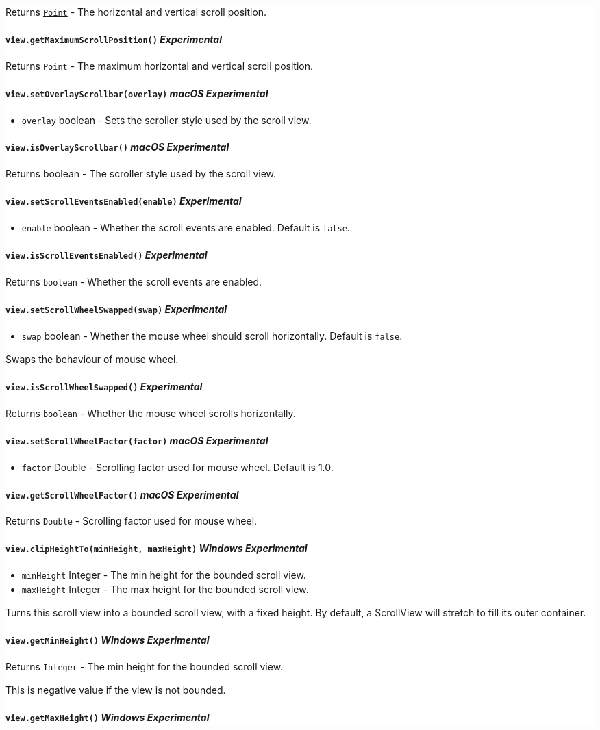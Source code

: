 Returns [`Point`](structures/point.md) - The horizontal and vertical scroll position.

#### `view.getMaximumScrollPosition()` _Experimental_

Returns [`Point`](structures/point.md) - The maximum horizontal and vertical scroll position.

#### `view.setOverlayScrollbar(overlay)` _macOS_ _Experimental_

* `overlay` boolean - Sets the scroller style used by the scroll view.

#### `view.isOverlayScrollbar()` _macOS_ _Experimental_

Returns boolean - The scroller style used by the scroll view.

#### `view.setScrollEventsEnabled(enable)` _Experimental_

* `enable` boolean - Whether the scroll events are enabled. Default is `false`.

#### `view.isScrollEventsEnabled()` _Experimental_

Returns `boolean` - Whether the scroll events are enabled.

#### `view.setScrollWheelSwapped(swap)` _Experimental_

* `swap` boolean - Whether the mouse wheel should scroll horizontally. Default is `false`.

Swaps the behaviour of mouse wheel.

#### `view.isScrollWheelSwapped()` _Experimental_

Returns `boolean` - Whether the mouse wheel scrolls horizontally.

#### `view.setScrollWheelFactor(factor)` _macOS_ _Experimental_

* `factor` Double - Scrolling factor used for mouse wheel. Default is 1.0.

#### `view.getScrollWheelFactor()` _macOS_ _Experimental_

Returns `Double` - Scrolling factor used for mouse wheel.

#### `view.clipHeightTo(minHeight, maxHeight)` _Windows_ _Experimental_

* `minHeight` Integer - The min height for the bounded scroll view.
* `maxHeight` Integer - The max height for the bounded scroll view.

Turns this scroll view into a bounded scroll view, with a fixed height.
By default, a ScrollView will stretch to fill its outer container.

#### `view.getMinHeight()` _Windows_ _Experimental_

Returns `Integer` - The min height for the bounded scroll view.

This is negative value if the view is not bounded.

#### `view.getMaxHeight()` _Windows_ _Experimental_
